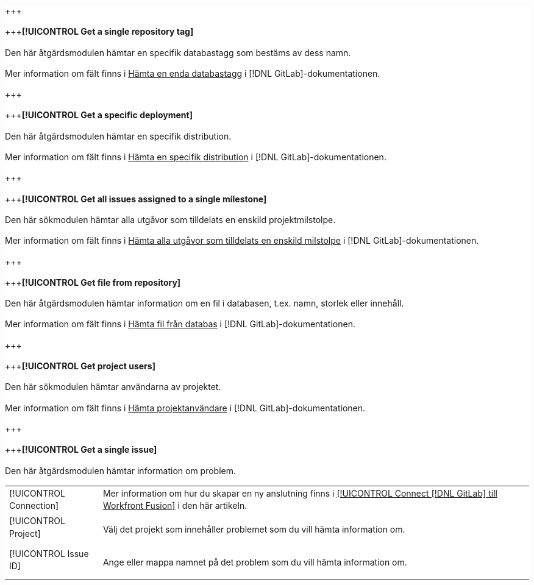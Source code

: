 +++

+++**[!UICONTROL Get a single repository tag]**

Den här åtgärdsmodulen hämtar en specifik databastagg som bestäms av dess namn.

Mer information om fält finns i [Hämta en enda databastagg](https://docs.gitlab.com/ee/api/tags.html#get-a-single-repository-tag) i [!DNL GitLab]-dokumentationen.

+++

+++**[!UICONTROL Get a specific deployment]**

Den här åtgärdsmodulen hämtar en specifik distribution.

Mer information om fält finns i [Hämta en specifik distribution](https://docs.gitlab.com/ee/api/deployments.html#get-a-specific-deployment) i [!DNL GitLab]-dokumentationen.

+++

+++**[!UICONTROL Get all issues assigned to a single milestone]**

Den här sökmodulen hämtar alla utgåvor som tilldelats en enskild projektmilstolpe.

Mer information om fält finns i [Hämta alla utgåvor som tilldelats en enskild milstolpe](https://docs.gitlab.com/ee/api/milestones.html#get-all-issues-assigned-to-a-single-milestone) i [!DNL GitLab]-dokumentationen.

+++

+++**[!UICONTROL Get file from repository]**

Den här åtgärdsmodulen hämtar information om en fil i databasen, t.ex. namn, storlek eller innehåll.

Mer information om fält finns i [Hämta fil från databas](https://docs.gitlab.com/ee/api/repository_files.html#get-file-from-repository) i [!DNL GitLab]-dokumentationen.

+++

+++**[!UICONTROL Get project users]**

Den här sökmodulen hämtar användarna av projektet.

Mer information om fält finns i [Hämta projektanvändare](https://docs.gitlab.com/ee/api/projects.html#get-project-users) i [!DNL GitLab]-dokumentationen.

+++

+++**[!UICONTROL Get a single issue]**

Den här åtgärdsmodulen hämtar information om problem.

<table style="table-layout:auto"> 
 <col> 
 <col> 
 <tbody> 
  <tr> 
   <td role="rowheader">[!UICONTROL Connection]</td> 
   <td>Mer information om hur du skapar en ny anslutning finns i <a href="#connect-gitlab-to-workfront-fusion" class="MCXref xref">[!UICONTROL Connect [!DNL GitLab] till Workfront Fusion]</a> i den här artikeln.</td> 
  </tr> 
  <tr> 
   <td role="rowheader">[!UICONTROL Project]</td> 
   <td> <p>Välj det projekt som innehåller problemet som du vill hämta information om.</p> </td> 
  </tr> 
  <tr> 
   <td role="rowheader">[!UICONTROL Issue ID]</td> 
   <td> <p>Ange eller mappa namnet på det problem som du vill hämta information om.</p> </td> 
  </tr> 
 </tbody> 
</table>
